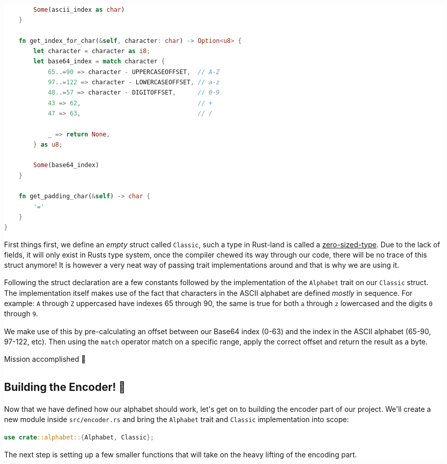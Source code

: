 ```rust
        Some(ascii_index as char)
    }

    fn get_index_for_char(&self, character: char) -> Option<u8> {
        let character = character as i8;
        let base64_index = match character {
            65..=90 => character - UPPERCASEOFFSET,  // A-Z
            97..=122 => character - LOWERCASEOFFSET, // a-z
            48..=57 => character - DIGITOFFSET,      // 0-9
            43 => 62,                                // +
            47 => 63,                                // /

            _ => return None,
        } as u8;

        Some(base64_index)
    }

    fn get_padding_char(&self) -> char {
        '='
    }
}
```

First things first, we define an _empty_ struct called `Classic`, such a type in Rust-land is called a [zero-sized-type](https://doc.rust-lang.org/nomicon/exotic-sizes.html#zero-sized-types-zsts). Due to the lack of fields, it will only exist in Rusts type system, once the compiler chewed its way through our code, there will be no trace of this struct anymore! It is however a very neat way of passing trait implementations around and that is why we are using it.

Following the struct declaration are a few constants followed by the implementation of the `Alphabet` trait on our `Classic` struct. The implementation itself makes use of the fact that characters in the ASCII alphabet are defined _mostly_ in sequence. For example: `A` through `Z` uppercased have indexes 65 through 90, the same is true for both `a` through `z` lowercased and the digits `0` through `9`.

We make use of this by pre-calculating an offset between our Base64 index (0-63) and the index in the ASCII alphabet (65-90, 97-122, etc). Then using the `match` operator match on a specific range, apply the correct offset and return the result as a byte.

Mission accomplished 💪

## Building the Encoder! 🙌

Now that we have defined how our alphabet should work, let's get on to building the encoder part of our project. We'll create a new module inside `src/encoder.rs` and bring the `Alphabet` trait and `Classic` implementation into scope:

```rust
use crate::alphabet::{Alphabet, Classic};
```
The next step is setting up a few smaller functions that will take on the heavy lifting of the encoding part.
